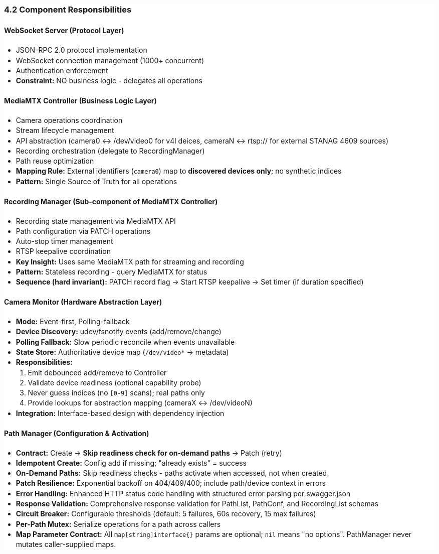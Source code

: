 ### 4.2 Component Responsibilities

#### WebSocket Server (Protocol Layer)

- JSON-RPC 2.0 protocol implementation
- WebSocket connection management (1000+ concurrent)
- Authentication enforcement
- **Constraint:** NO business logic - delegates all operations

#### MediaMTX Controller (Business Logic Layer)

- Camera operations coordination
- Stream lifecycle management
- API abstraction (camera0 ↔ /dev/video0 for v4l deices, cameraN ↔ rtsp:// for external STANAG 4609 sources)
- Recording orchestration (delegate to RecordingManager)
- Path reuse optimization
- **Mapping Rule:** External identifiers (`camera0`) map to **discovered devices only**; no synthetic indices
- **Pattern:** Single Source of Truth for all operations

#### Recording Manager (Sub-component of MediaMTX Controller)

- Recording state management via MediaMTX API
- Path configuration via PATCH operations
- Auto-stop timer management
- RTSP keepalive coordination
- **Key Insight:** Uses same MediaMTX path for streaming and recording
- **Pattern:** Stateless recording - query MediaMTX for status
- **Sequence (hard invariant):** PATCH record flag → Start RTSP keepalive → Set timer (if duration specified)

#### Camera Monitor (Hardware Abstraction Layer)

- **Mode:** Event-first, Polling-fallback
- **Device Discovery:** udev/fsnotify events (add/remove/change)
- **Polling Fallback:** Slow periodic reconcile when events unavailable
- **State Store:** Authoritative device map (`/dev/video*` → metadata)
- **Responsibilities:**
  1. Emit debounced add/remove to Controller
  2. Validate device readiness (optional capability probe)
  3. Never guess indices (no `[0-9]` scans); real paths only
  4. Provide lookups for abstraction mapping (cameraX ↔ /dev/videoN)
- **Integration:** Interface-based design with dependency injection

#### Path Manager (Configuration & Activation)

- **Contract:** Create → **Skip readiness check for on-demand paths** → Patch (retry)
- **Idempotent Create:** Config add if missing; "already exists" = success
- **On-Demand Paths:** Skip readiness checks - paths activate when accessed, not when created
- **Patch Resilience:** Exponential backoff on 404/409/400; include path/device context in errors
- **Error Handling:** Enhanced HTTP status code handling with structured error parsing per swagger.json
- **Response Validation:** Comprehensive response validation for PathList, PathConf, and RecordingList schemas
- **Circuit Breaker:** Configurable thresholds (default: 5 failures, 60s recovery, 15 max failures)
- **Per-Path Mutex:** Serialize operations for a path across callers
- **Map Parameter Contract:** All `map[string]interface{}` params are optional; `nil` means "no options". PathManager never mutates caller-supplied maps.

